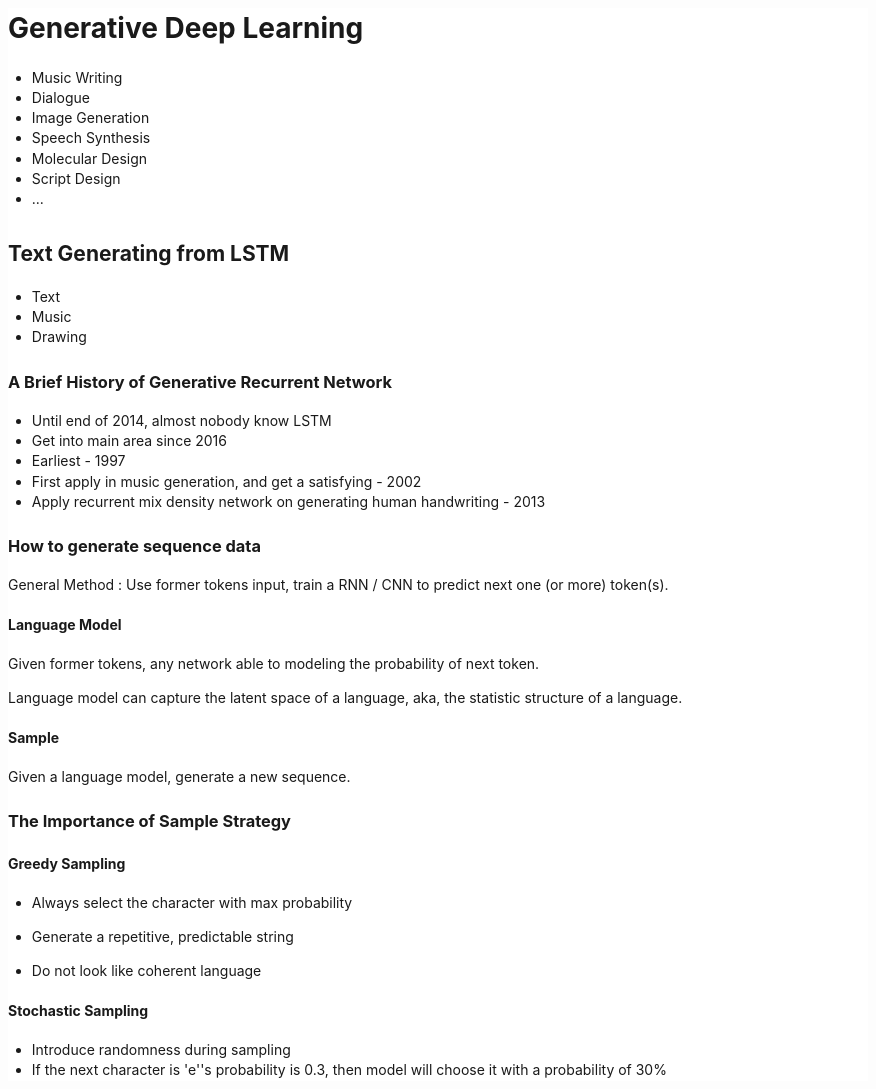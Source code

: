# Generative Deep Learning

- Music Writing
- Dialogue 
- Image Generation
- Speech Synthesis
- Molecular Design
- Script Design
- ...

## Text Generating from LSTM

- Text
- Music
- Drawing

### A Brief History of Generative Recurrent Network

- Until end of 2014, almost nobody know LSTM
- Get into main area since 2016
- Earliest - 1997
- First apply in music generation, and get a satisfying  - 2002
- Apply recurrent mix density network on generating human handwriting - 2013

### How to generate sequence data

General Method : Use former tokens input, train a RNN / CNN to predict next one (or more) token(s).  

#### Language Model

Given former tokens, any network able to modeling the probability of next token.  

Language model can capture the latent space of a language, aka, the statistic structure of a language.  

#### Sample

Given a language model, generate a new sequence.

### The Importance of Sample Strategy

#### Greedy Sampling

- Always select the character with max probability

- Generate a repetitive, predictable string
- Do not look like coherent language

#### Stochastic Sampling

- Introduce randomness during sampling
- If the next character is 'e''s probability is 0.3, then model will choose it with a probability of 30%
